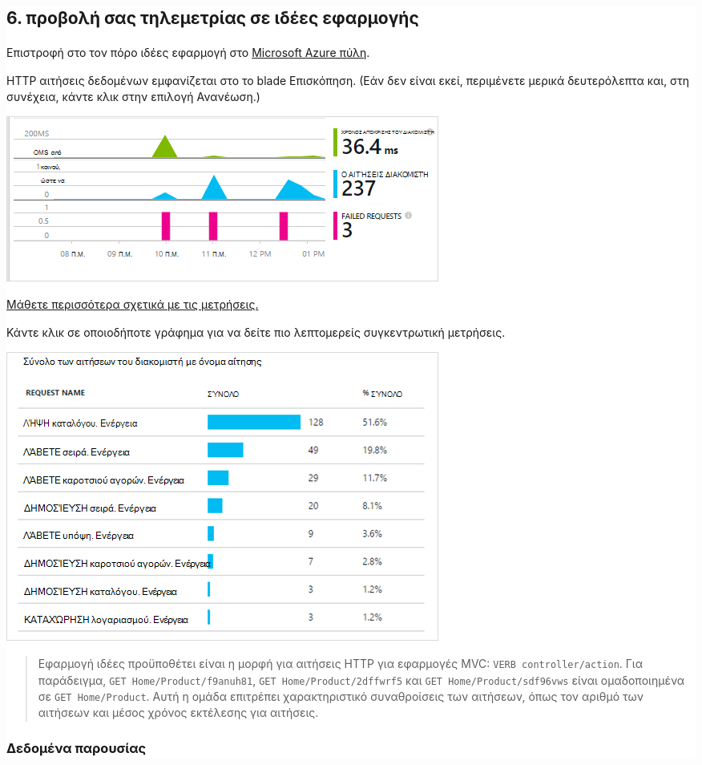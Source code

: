 ## <a name="6-view-your-telemetry-in-application-insights"></a>6. προβολή σας τηλεμετρίας σε ιδέες εφαρμογής


Επιστροφή στο τον πόρο ιδέες εφαρμογή στο [Microsoft Azure πύλη](https://portal.azure.com).

HTTP αιτήσεις δεδομένων εμφανίζεται στο το blade Επισκόπηση. (Εάν δεν είναι εκεί, περιμένετε μερικά δευτερόλεπτα και, στη συνέχεια, κάντε κλικ στην επιλογή Ανανέωση.)

![Δείγμα δεδομένων](./media/app-insights-java-get-started/5-results.png)

[Μάθετε περισσότερα σχετικά με τις μετρήσεις.][metrics]

Κάντε κλικ σε οποιοδήποτε γράφημα για να δείτε πιο λεπτομερείς συγκεντρωτική μετρήσεις.

![](./media/app-insights-java-get-started/6-barchart.png)

> Εφαρμογή ιδέες προϋποθέτει είναι η μορφή για αιτήσεις HTTP για εφαρμογές MVC: `VERB controller/action`. Για παράδειγμα, `GET Home/Product/f9anuh81`, `GET Home/Product/2dffwrf5` και `GET Home/Product/sdf96vws` είναι ομαδοποιημένα σε `GET Home/Product`. Αυτή η ομάδα επιτρέπει χαρακτηριστικό συναθροίσεις των αιτήσεων, όπως τον αριθμό των αιτήσεων και μέσος χρόνος εκτέλεσης για αιτήσεις.


### <a name="instance-data"></a>Δεδομένα παρουσίας 


[api]: app-insights-api-custom-events-metrics.md
[apiexceptions]: app-insights-api-custom-events-metrics.md#track-exception
[availability]: app-insights-monitor-web-app-availability.md
[diagnostic]: app-insights-diagnostic-search.md
[eclipse]: app-insights-java-eclipse.md
[javalogs]: app-insights-java-trace-logs.md
[metrics]: app-insights-metrics-explorer.md
[usage]: app-insights-web-track-usage.md